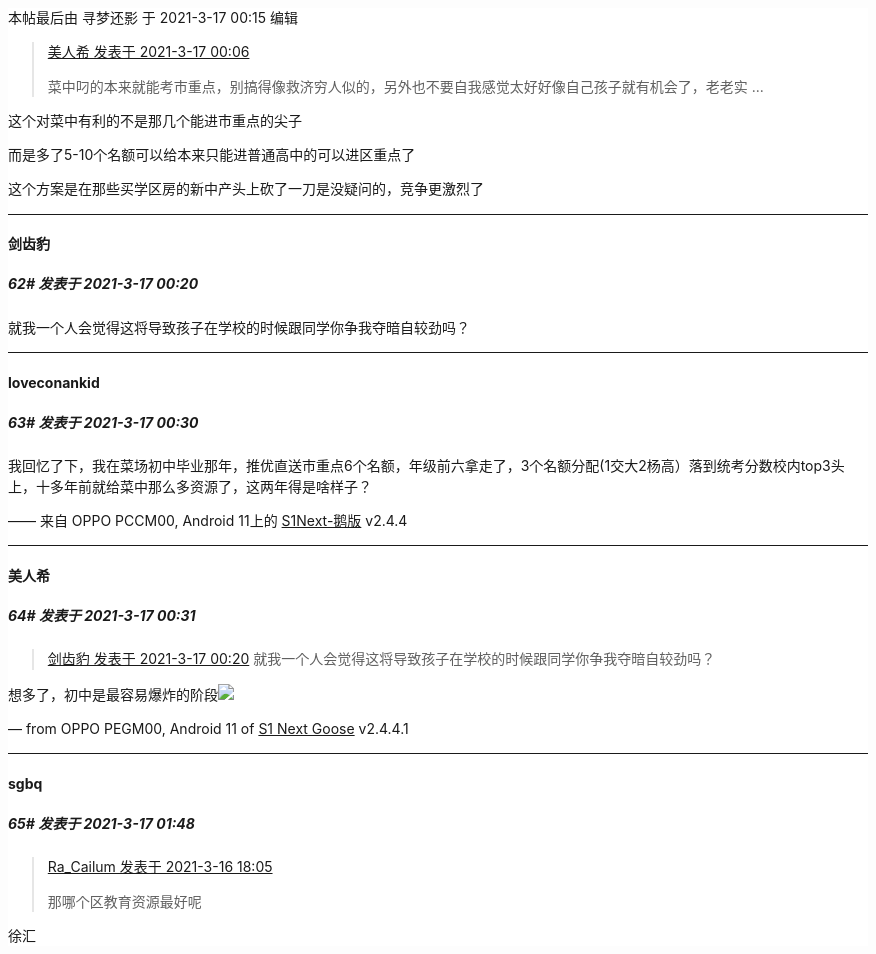  本帖最后由 寻梦还影 于 2021-3-17 00:15 编辑 
<blockquote><a href="httphttps://bbs.saraba1st.com/2b/forum.php?mod=redirect&amp;goto=findpost&amp;pid=50647663&amp;ptid=1993447" target="_blank">美人希 发表于 2021-3-17 00:06</a>

菜中叼的本来就能考市重点，别搞得像救济穷人似的，另外也不要自我感觉太好好像自己孩子就有机会了，老老实 ...</blockquote>
这个对菜中有利的不是那几个能进市重点的尖子


而是多了5-10个名额可以给本来只能进普通高中的可以进区重点了


这个方案是在那些买学区房的新中产头上砍了一刀是没疑问的，竞争更激烈了


-----

####  剑齿豹  
##### 62#       发表于 2021-3-17 00:20


就我一个人会觉得这将导致孩子在学校的时候跟同学你争我夺暗自较劲吗？


-----

####  loveconankid  
##### 63#       发表于 2021-3-17 00:30


我回忆了下，我在菜场初中毕业那年，推优直送市重点6个名额，年级前六拿走了，3个名额分配(1交大2杨高）落到统考分数校内top3头上，十多年前就给菜中那么多资源了，这两年得是啥样子？

—— 来自 OPPO PCCM00, Android 11上的 [S1Next-鹅版](https://github.com/ykrank/S1-Next/releases) v2.4.4


-----

####  美人希  
##### 64#       发表于 2021-3-17 00:31


<blockquote><a href="httphttps://bbs.saraba1st.com/2b/forum.php?mod=redirect&amp;goto=findpost&amp;pid=50647765&amp;ptid=1993447" target="_blank">剑齿豹 发表于 2021-3-17 00:20</a>
就我一个人会觉得这将导致孩子在学校的时候跟同学你争我夺暗自较劲吗？</blockquote>
想多了，初中是最容易爆炸的阶段<img src="https://static.saraba1st.com/image/smiley/face2017/067.png" referrerpolicy="no-referrer">

— from OPPO PEGM00, Android 11 of [S1 Next Goose](https://pan.baidu.com/s/1mi43uRm) v2.4.4.1


-----

####  sgbq  
##### 65#       发表于 2021-3-17 01:48


<blockquote><a href="httphttps://bbs.saraba1st.com/2b/forum.php?mod=redirect&amp;goto=findpost&amp;pid=50644326&amp;ptid=1993447" target="_blank">Ra_Cailum 发表于 2021-3-16 18:05</a>

那哪个区教育资源最好呢</blockquote>
徐汇
